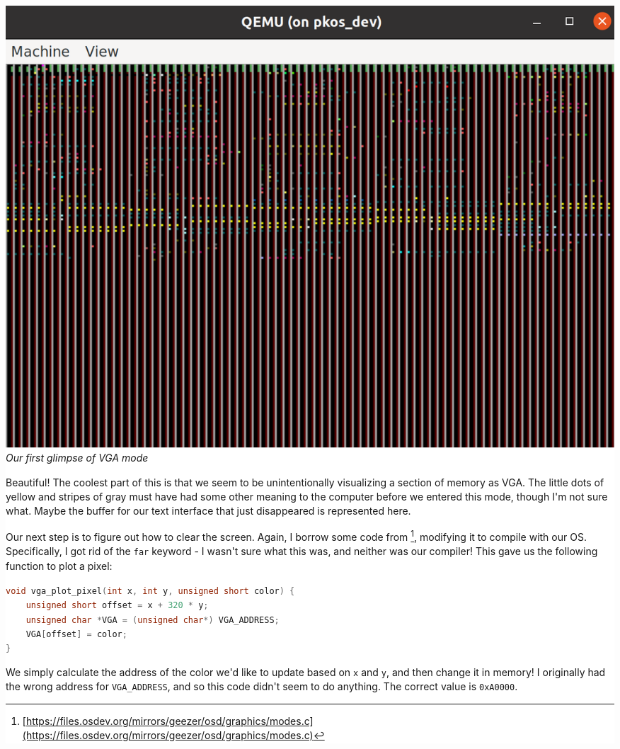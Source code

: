![^VGA Mode with Random Noise](./img/vga1.png)
*Our first glimpse of VGA mode*

Beautiful! The coolest part of this is that we seem to be unintentionally visualizing a section of memory as VGA. The little dots of yellow and stripes of gray must have had some other meaning to the computer before we entered this mode, though I'm not sure what. Maybe the buffer for our text interface that just disappeared is represented here.

Our next step is to figure out how to clear the screen. Again, I borrow some code from [^9], modifying it to compile with our OS. Specifically, I got rid of the `far` keyword - I wasn't sure what this was, and neither was our compiler! This gave us the following function to plot a pixel:

```c
void vga_plot_pixel(int x, int y, unsigned short color) {
	unsigned short offset = x + 320 * y;
	unsigned char *VGA = (unsigned char*) VGA_ADDRESS;
	VGA[offset] = color;
}
```

We simply calculate the address of the color we'd like to update based on `x` and `y`, and then change it in memory! I originally had the wrong address for `VGA_ADDRESS`, and so this code didn't seem to do anything. The correct value is `0xA0000`.


[^1]: [https://www.britannica.com/technology/VGA](https://www.britannica.com/technology/VGA)
[^2]: [https://computer.howstuffworks.com/monitor3.htm](https://computer.howstuffworks.com/monitor3.htm)
[^3]: [https://www.toptenreviews.com/how-hdmi-cables-work](https://www.toptenreviews.com/how-hdmi-cables-work)
[^4]: [https://manpages.debian.org/stretch/qemu-system-x86/qemu-system-i386.1.en.html](https://manpages.debian.org/stretch/qemu-system-x86/qemu-system-i386.1.en.html)
[^5]: [http://www.vgamuseum.info/index.php/cpu/item/147-cirrus-logic-cl-gd5446](http://www.vgamuseum.info/index.php/cpu/item/147-cirrus-logic-cl-gd5446)
[^6]: [https://wiki.osdev.org/VGA_Hardware](https://wiki.osdev.org/VGA_Hardware)
[^7]: [https://files.osdev.org/mirrors/geezer/osd/graphics/index.htm](https://files.osdev.org/mirrors/geezer/osd/graphics/index.htm)
[^8]: [https://wiki.osdev.org/How_do_I_set_a_graphics_mode](https://wiki.osdev.org/How_do_I_set_a_graphics_mode)
[^9]: [https://files.osdev.org/mirrors/geezer/osd/graphics/modes.c](https://files.osdev.org/mirrors/geezer/osd/graphics/modes.c)
[^10]: [https://stackoverflow.com/questions/8201944/multiple-definition-and-header-only-libraries](https://stackoverflow.com/questions/8201944/multiple-definition-and-header-only-libraries)